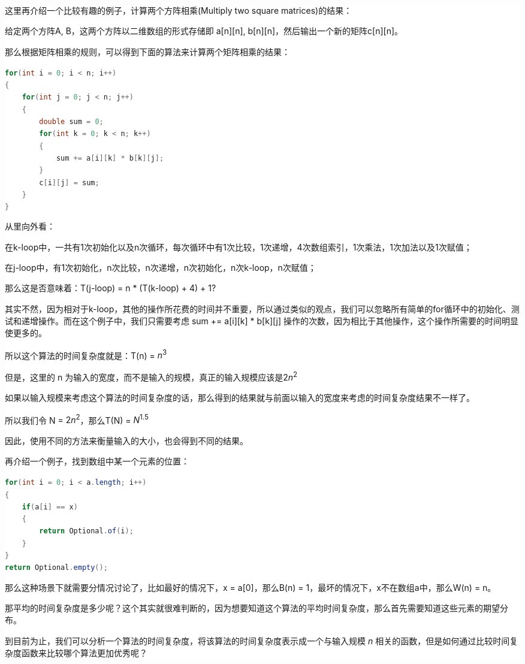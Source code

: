 这里再介绍一个比较有趣的例子，计算两个方阵相乘(Multiply two square matrices)的结果：

给定两个方阵A, B，这两个方阵以二维数组的形式存储即 a\[n\]\[n\], b\[n\]\[n\]，然后输出一个新的矩阵c\[n\]\[n\]。

那么根据矩阵相乘的规则，可以得到下面的算法来计算两个矩阵相乘的结果：

```java
for(int i = 0; i < n; i++)
{
    for(int j = 0; j < n; j++)
    {
        double sum = 0;
        for(int k = 0; k < n; k++)
        {
            sum += a[i][k] * b[k][j];
        }
        c[i][j] = sum;
    }
}
```

从里向外看：

在k-loop中，一共有1次初始化以及n次循环，每次循环中有1次比较，1次递增，4次数组索引，1次乘法，1次加法以及1次赋值；

在j-loop中，有1次初始化，n次比较，n次递增，n次初始化，n次k-loop，n次赋值；

那么这是否意味着：T(j-loop) = n * (T(k-loop) + 4) + 1?

其实不然，因为相对于k-loop，其他的操作所花费的时间并不重要，所以通过类似的观点，我们可以忽略所有简单的for循环中的初始化、测试和递增操作。而在这个例子中，我们只需要考虑 sum += a[i][k] * b[k][j] 操作的次数，因为相比于其他操作，这个操作所需要的时间明显使更多的。

所以这个算法的时间复杂度就是：T(n) = $n^3$

但是，这里的 n 为输入的宽度，而不是输入的规模，真正的输入规模应该是$2n^2$

如果以输入规模来考虑这个算法的时间复杂度的话，那么得到的结果就与前面以输入的宽度来考虑的时间复杂度结果不一样了。

所以我们令 N = $2n^2$，那么T(N) = $N^{1.5}$

因此，使用不同的方法来衡量输入的大小，也会得到不同的结果。

再介绍一个例子，找到数组中某一个元素的位置：

```java
for(int i = 0; i < a.length; i++)
{
    if(a[i] == x)
    {
        return Optional.of(i);
    }
}
return Optional.empty();
```

那么这种场景下就需要分情况讨论了，比如最好的情况下，x = a[0]，那么B(n) = 1，最坏的情况下，x不在数组a中，那么W(n) = n。

那平均的时间复杂度是多少呢？这个其实就很难判断的，因为想要知道这个算法的平均时间复杂度，那么首先需要知道这些元素的期望分布。

到目前为止，我们可以分析一个算法的时间复杂度，将该算法的时间复杂度表示成一个与输入规模 *n* 相关的函数，但是如何通过比较时间复杂度函数来比较哪个算法更加优秀呢？
